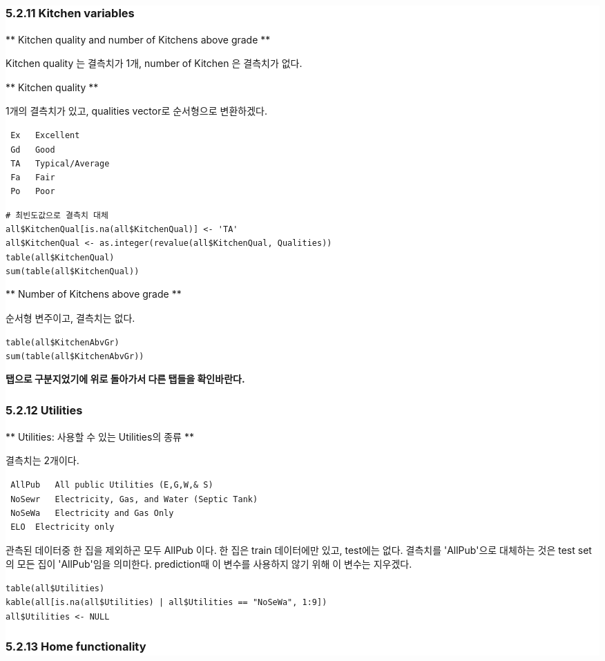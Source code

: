 
### 5.2.11 Kitchen variables

** Kitchen quality and number of Kitchens above grade **

 Kitchen quality 는 결측치가 1개, number of Kitchen 은 결측치가 없다.

** Kitchen quality **

 1개의 결측치가 있고, qualities vector로 순서형으로 변환하겠다.

     Ex   Excellent
     Gd   Good
     TA   Typical/Average
     Fa   Fair
     Po   Poor
   
```{r}
# 최빈도값으로 결측치 대체
all$KitchenQual[is.na(all$KitchenQual)] <- 'TA' 
all$KitchenQual <- as.integer(revalue(all$KitchenQual, Qualities))
table(all$KitchenQual)
sum(table(all$KitchenQual))
```

** Number of Kitchens above grade **

 순서형 변주이고, 결측치는 없다.

```{r}
table(all$KitchenAbvGr)
sum(table(all$KitchenAbvGr))
```

**탭으로 구분지었기에 위로 돌아가서 다른 탭들을 확인바란다.**

### 5.2.12 Utilities

** Utilities: 사용할 수 있는 Utilities의 종류 **

 결측치는 2개이다.

     AllPub   All public Utilities (E,G,W,& S)    
     NoSewr   Electricity, Gas, and Water (Septic Tank)
     NoSeWa   Electricity and Gas Only
     ELO  Electricity only

 관측된 데이터중 한 집을 제외하곤 모두 AllPub 이다. 한 집은 train 데이터에만 있고, test에는 없다.
결측치를 'AllPub'으로 대체하는 것은 test set 의 모든 집이 'AllPub'임을 의미한다.
prediction때 이 변수를 사용하지 않기 위해 이 변수는 지우겠다.

```{r}
table(all$Utilities)
kable(all[is.na(all$Utilities) | all$Utilities == "NoSeWa", 1:9])
all$Utilities <- NULL
```


### 5.2.13 Home functionality
 